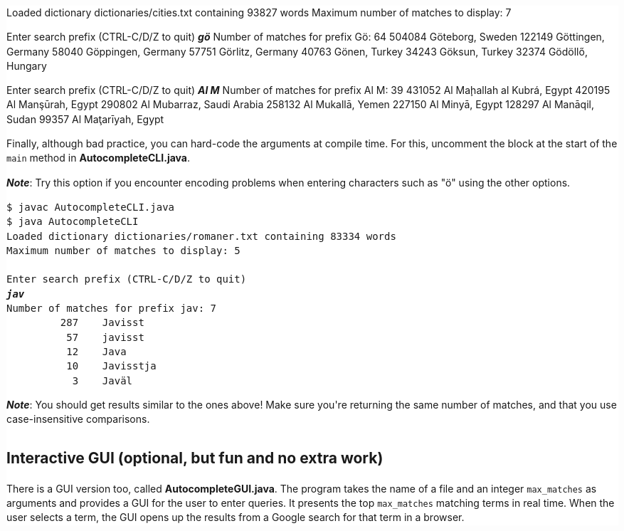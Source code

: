 Loaded dictionary dictionaries/cities.txt containing 93827 words
Maximum number of matches to display: 7

Enter search prefix (CTRL-C/D/Z to quit)
<b><i>gö</i></b>
Number of matches for prefix Gö: 64
      504084    Göteborg, Sweden
      122149    Göttingen, Germany
       58040    Göppingen, Germany
       57751    Görlitz, Germany
       40763    Gönen, Turkey
       34243    Göksun, Turkey
       32374    Gödöllő, Hungary

Enter search prefix (CTRL-C/D/Z to quit)
<b><i>Al M</i></b>
Number of matches for prefix Al M: 39
      431052    Al Maḩallah al Kubrá, Egypt
      420195    Al Manşūrah, Egypt
      290802    Al Mubarraz, Saudi Arabia
      258132    Al Mukallā, Yemen
      227150    Al Minyā, Egypt
      128297    Al Manāqil, Sudan
       99357    Al Maţarīyah, Egypt
</pre>

Finally, although bad practice, you can hard-code the arguments at compile time.
For this, uncomment the block at the start of the `main` method in **AutocompleteCLI.java**.

***Note***: Try this option if you encounter encoding problems when entering characters such as "ö" using the other options.

<pre>
$ javac AutocompleteCLI.java
$ java AutocompleteCLI
Loaded dictionary dictionaries/romaner.txt containing 83334 words
Maximum number of matches to display: 5

Enter search prefix (CTRL-C/D/Z to quit)
<b><i>jav</i></b>
Number of matches for prefix jav: 7
         287    Javisst
          57    javisst
          12    Java
          10    Javisstja
           3    Javäl
</pre>

***Note***: You should get results similar to the ones above! Make sure you're returning the same number of matches, and that you use case-insensitive comparisons.

## Interactive GUI (optional, but fun and no extra work)

There is a GUI version too, called **AutocompleteGUI.java**. The program takes the name of a file and an integer `max_matches` as arguments and provides a GUI for the user to enter queries. It presents the top `max_matches` matching terms in real time. When the user selects a term, the GUI opens up the results from a Google search for that term in a browser.
